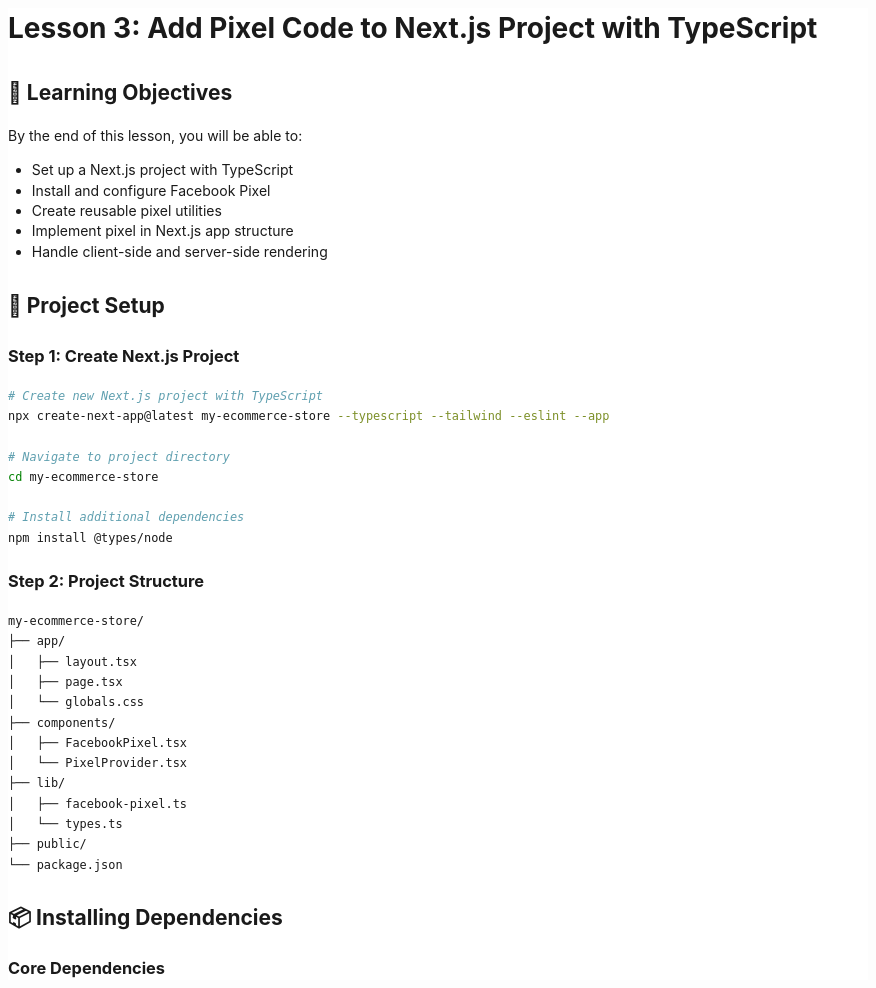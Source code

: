 # Lesson 3: Add Pixel Code to Next.js Project with TypeScript

## 🎯 Learning Objectives

By the end of this lesson, you will be able to:
- Set up a Next.js project with TypeScript
- Install and configure Facebook Pixel
- Create reusable pixel utilities
- Implement pixel in Next.js app structure
- Handle client-side and server-side rendering

## 🚀 Project Setup

### Step 1: Create Next.js Project

```bash
# Create new Next.js project with TypeScript
npx create-next-app@latest my-ecommerce-store --typescript --tailwind --eslint --app

# Navigate to project directory
cd my-ecommerce-store

# Install additional dependencies
npm install @types/node
```

### Step 2: Project Structure

```
my-ecommerce-store/
├── app/
│   ├── layout.tsx
│   ├── page.tsx
│   └── globals.css
├── components/
│   ├── FacebookPixel.tsx
│   └── PixelProvider.tsx
├── lib/
│   ├── facebook-pixel.ts
│   └── types.ts
├── public/
└── package.json
```

## 📦 Installing Dependencies

### Core Dependencies
